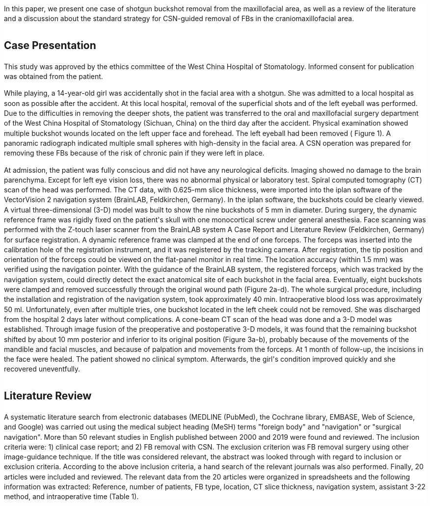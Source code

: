 In this paper, we present one case of shotgun buckshot removal from the maxillofacial area, as well as a review of the literature and a discussion about the standard strategy for CSN-guided removal of FBs in the craniomaxillofacial area.


## Case Presentation

This study was approved by the ethics committee of the West China Hospital of Stomatology. Informed consent for publication was obtained from the patient.

While playing, a 14-year-old girl was accidentally shot in the facial area with a shotgun. She was admitted to a local hospital as soon as possible after the accident. At this local hospital, removal of the superficial shots and of the left eyeball was performed. Due to the difficulties in removing the deeper shots, the patient was transferred to the oral and maxillofacial surgery department of the West China Hospital of Stomatology (Sichuan, China) on the third day after the accident. Physical examination showed multiple buckshot wounds located on the left upper face and forehead. The left eyeball had been removed ( Figure 1). A panoramic radiograph indicated multiple small spheres with high-density in the facial area. A CSN operation was prepared for removing these FBs because of the risk of chronic pain if they were left in place.

At admission, the patient was fully conscious and did not have any neurological deficits. Imaging showed no damage to the brain parenchyma. Except for left eye vision loss, there was no abnormal physical or laboratory test. Spiral computed tomography (CT) scan of the head was performed. The CT data, with 0.625-mm slice thickness, were imported into the iplan software of the VectorVision 2 navigation system (BrainLAB, Feldkirchen, Germany). In the iplan software, the buckshots could be clearly viewed. A virtual three-dimensional (3-D) model was built to show the nine buckshots of 5 mm in diameter.  During surgery, the dynamic reference frame was rigidly fixed on the patient's skull with one monocortical screw under general anesthesia. Face scanning was performed with the Z-touch laser scanner from the BrainLAB system A Case Report and Literature Review (Feldkirchen, Germany) for surface registration. A dynamic reference frame was clamped at the end of one forceps. The forceps was inserted into the calibration hole of the registration instrument, and it was registered by the tracking camera. After registration, the tip position and orientation of the forceps could be viewed on the flat-panel monitor in real time. The location accuracy (within 1.5 mm) was verified using the navigation pointer. With the guidance of the BrainLAB system, the registered forceps, which was tracked by the navigation system, could directly detect the exact anatomical site of each buckshot in the facial area. Eventually, eight buckshots were clamped and removed successfully through the original wound path (Figure 2a-d). The whole surgical procedure, including the installation and registration of the navigation system, took approximately 40 min. Intraoperative blood loss was approximately 50 ml. Unfortunately, even after multiple tries, one buckshot located in the left cheek could not be removed. She was discharged from the hospital 2 days later without complications. A cone-beam CT scan of the head was done and a 3-D model was established. Through image fusion of the preoperative and postoperative 3-D models, it was found that the remaining buckshot shifted by about 10 mm posterior and inferior to its original position (Figure 3a-b), probably because of the movements of the mandible and facial muscles, and because of palpation and movements from the forceps. At 1 month of follow-up, the incisions in the face were healed. The patient showed no clinical symptom. Afterwards, the girl's condition improved quickly and she recovered uneventfully.


## Literature Review

A systematic literature search from electronic databases (MEDLINE (PubMed), the Cochrane library, EMBASE, Web of Science, and Google) was carried out using the medical subject heading (MeSH) terms "foreign body" and "navigation" or "surgical navigation". More than 50 relevant studies in English published between 2000 and 2019 were found and reviewed. The inclusion criteria were: 1) clinical case report; and 2) FB removal with CSN. The exclusion criterion was FB removal surgery using other image-guidance technique. If the title was considered relevant, the abstract was looked through with regard to inclusion or exclusion criteria. According to the above inclusion criteria, a hand search of the relevant journals was also performed. Finally, 20 articles were included and reviewed. The relevant data from the 20 articles were organized in spreadsheets and the following information was extracted: Reference, number of patients, FB type, location, CT slice thickness, navigation system, assistant 3-22 method, and intraoperative time (Table 1).
